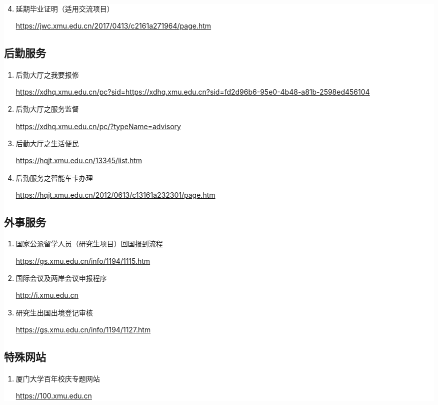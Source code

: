 4. 延期毕业证明（适用交流项目）

   https://jwc.xmu.edu.cn/2017/0413/c2161a271964/page.htm

## 后勤服务

1. 后勤大厅之我要报修

   https://xdhq.xmu.edu.cn/pc?sid=https://xdhq.xmu.edu.cn?sid=fd2d96b6-95e0-4b48-a81b-2598ed456104

2. 后勤大厅之服务监督

   https://xdhq.xmu.edu.cn/pc/?typeName=advisory

3. 后勤大厅之生活便民

   https://hqjt.xmu.edu.cn/13345/list.htm

4. 后勤服务之智能车卡办理

   https://hqjt.xmu.edu.cn/2012/0613/c13161a232301/page.htm

## 外事服务

1. 国家公派留学人员（研究生项目）回国报到流程

   https://gs.xmu.edu.cn/info/1194/1115.htm

2. 国际会议及两岸会议申报程序

   http://i.xmu.edu.cn

3. 研究生出国出境登记审核

   https://gs.xmu.edu.cn/info/1194/1127.htm

## 特殊网站

1. 厦门大学百年校庆专题网站

   https://100.xmu.edu.cn